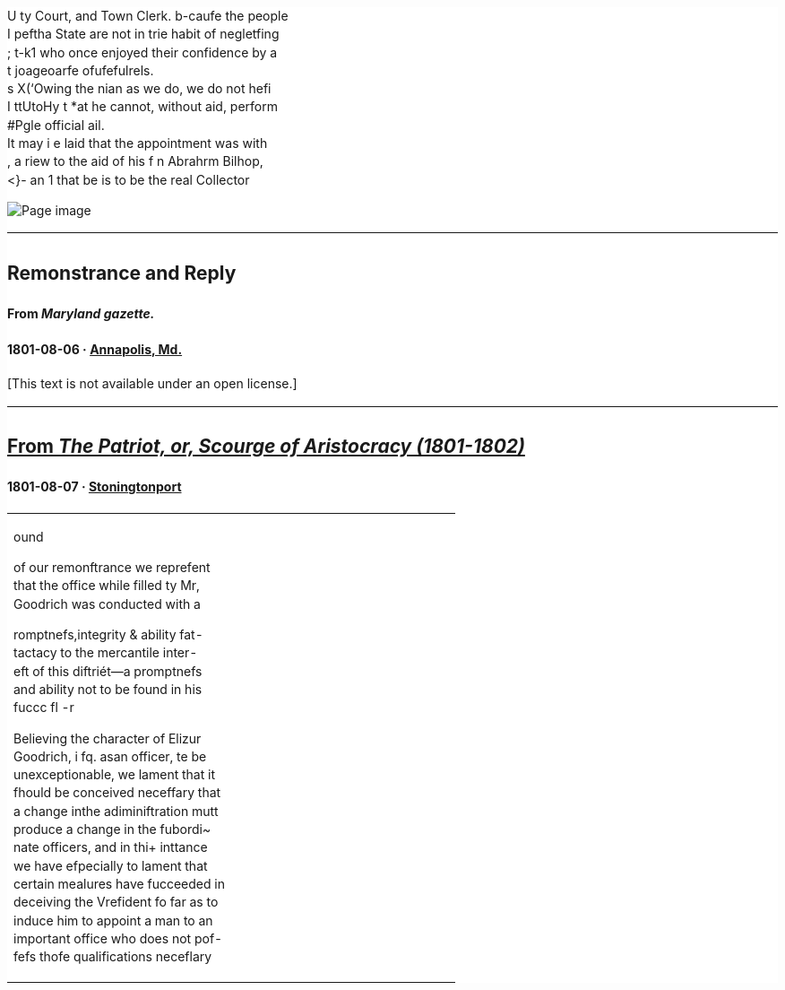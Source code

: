 U ty Court, and Town Clerk. b-caufe the people  
I peftha State are not in trie habit of negletfing  
; t-k1 who once enjoyed their confidence by a  
t joageoarfe ofufefulrels.  
s X(‘Owing the nian as we do, we do not hefi­  
I ttUtoHy t *at he cannot, without aid, perform  
#Pgle official ail.  
It may i e laid that the appointment was with  
, a riew to the aid of his f n Abrahrm Bilhop,  
&lt;}- an 1 that be is to be the real Collector
</td><td style="width: 50%; max-height: 75%; margin: auto; display: block;">
<img alt="Page image" src="https://tile.loc.gov/image-services/iiif/service:ndnp:me:batch_me_bangor_ver02:data:sn83016063:00332895059:1801080301:0643/pct:0.47802904945762087,19.42309716812296,21.235521235521237,40.793767765027894/!600,600/0/default.jpg"/>
</td>
</tr></table>

---

## Remonstrance and Reply

#### From _Maryland gazette._

#### 1801-08-06 &middot; [Annapolis, Md.](http://dbpedia.org/resource/Annapolis%2C_Maryland)

[This text is not available under an open license.]

---

## [From _The Patriot, or, Scourge of Aristocracy (1801-1802)_](https://archive.org/details/sim_patriot-or-scourge-of-aristocracy_1801-08-07_1_3/page/n2/mode/1up?view=theater)

#### 1801-08-07 &middot; [Stoningtonport](http://dbpedia.org/resource/Stonington%2C_Connecticut)

<table style="width: 100%;"><tr><td style="width: 50%">

  
ound  
  
  
  
  
  
of our remonftrance we reprefent  
that the office while filled ty Mr,  
Goodrich was conducted with a  
  
romptnefs,integrity &amp; ability fat-  
tactacy to the mercantile inter-  
eft of this diftriét—a promptnefs  
and ability not to be found in his  
fuccc fl -r  
  
Believing the character of Elizur  
Goodrich, i fq. asan officer, te be  
unexceptionable, we lament that it  
fhould be conceived neceffary that  
a change inthe adiminiftration mutt  
produce a change in the fubordi~  
nate officers, and in thi+ inttance  
we have efpecially to lament that  
certain mealures have fucceeded in  
deceiving the Vrefident fo far as to  
induce him to appoint a man to an  
important office who does not pof-  
fefs thofe qualifications neceflary  